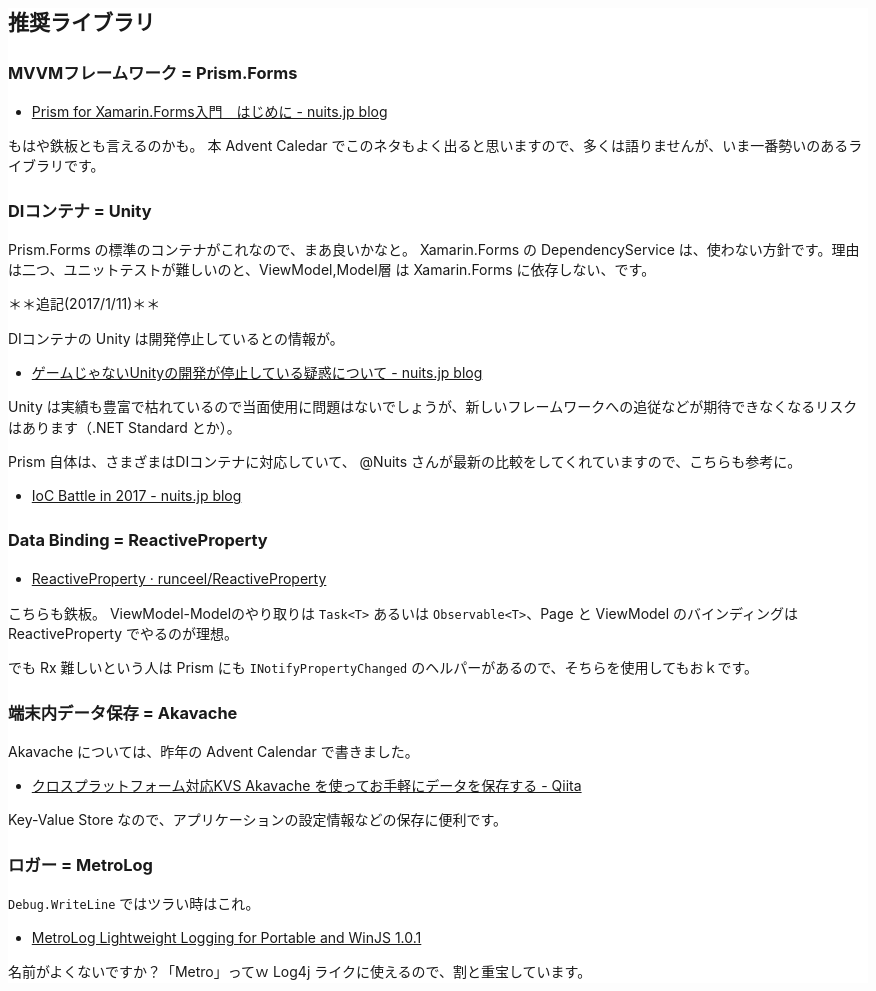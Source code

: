 ## 推奨ライブラリ

### MVVMフレームワーク = Prism.Forms

* [Prism for Xamarin.Forms入門　はじめに - nuits.jp blog](http://www.nuits.jp/entry/2016/08/11/160313)

もはや鉄板とも言えるのかも。
本 Advent Caledar でこのネタもよく出ると思いますので、多くは語りませんが、いま一番勢いのあるライブラリです。

### DIコンテナ = Unity

Prism.Forms の標準のコンテナがこれなので、まあ良いかなと。
Xamarin.Forms の DependencyService は、使わない方針です。理由は二つ、ユニットテストが難しいのと、ViewModel,Model層 は Xamarin.Forms に依存しない、です。

＊＊追記(2017/1/11)＊＊

DIコンテナの Unity は開発停止しているとの情報が。

* [ゲームじゃないUnityの開発が停止している疑惑について - nuits.jp blog](http://www.nuits.jp/entry/is-unity-dead)

Unity は実績も豊富で枯れているので当面使用に問題はないでしょうが、新しいフレームワークへの追従などが期待できなくなるリスクはあります（.NET Standard とか）。

Prism 自体は、さまざまはDIコンテナに対応していて、 @Nuits さんが最新の比較をしてくれていますので、こちらも参考に。

* [IoC Battle in 2017 - nuits.jp blog](http://www.nuits.jp/entry/ioc-battle-in-2017)

### Data Binding = ReactiveProperty

* [ReactiveProperty · runceel/ReactiveProperty](https://github.com/runceel/ReactiveProperty/blob/master/README-ja.md)

こちらも鉄板。
ViewModel-Modelのやり取りは ``Task<T>`` あるいは ``Observable<T>``、Page と ViewModel のバインディングは ReactiveProperty でやるのが理想。

でも Rx 難しいという人は Prism にも ``INotifyPropertyChanged`` のヘルパーがあるので、そちらを使用してもおｋです。

### 端末内データ保存 = Akavache

Akavache については、昨年の Advent Calendar で書きました。

* [クロスプラットフォーム対応KVS Akavache を使ってお手軽にデータを保存する - Qiita](http://qiita.com/amay077/items/356ad0028b7e6fbf089f)

Key-Value Store なので、アプリケーションの設定情報などの保存に便利です。

### ロガー = MetroLog

``Debug.WriteLine`` ではツラい時はこれ。

* [MetroLog Lightweight Logging for Portable and WinJS 1.0.1](https://www.nuget.org/packages/MetroLog/)

名前がよくないですか？「Metro」ってｗ
Log4j ライクに使えるので、割と重宝しています。
